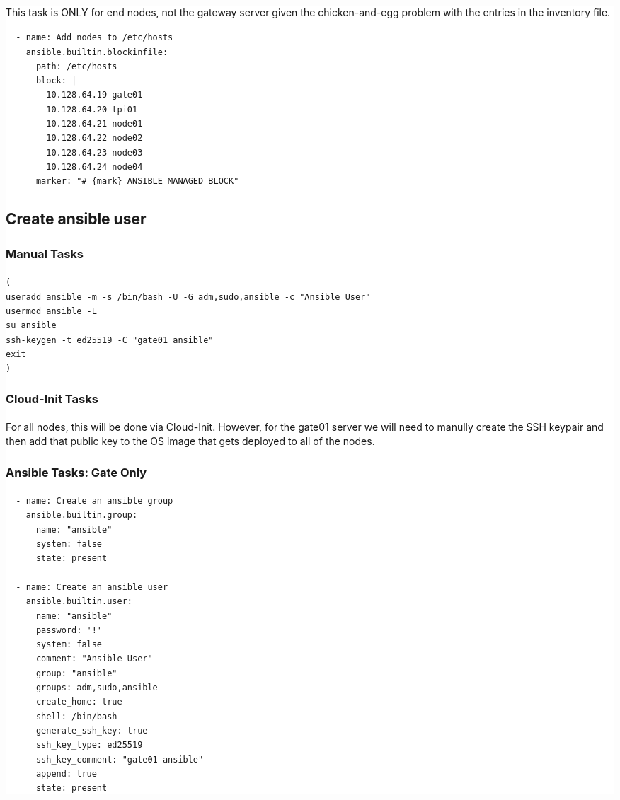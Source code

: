 This task is ONLY for end nodes, not the gateway server given the chicken-and-egg problem with the entries in the inventory file.

```
  - name: Add nodes to /etc/hosts
    ansible.builtin.blockinfile:
      path: /etc/hosts
      block: |
        10.128.64.19 gate01
        10.128.64.20 tpi01
        10.128.64.21 node01
        10.128.64.22 node02
        10.128.64.23 node03
        10.128.64.24 node04
      marker: "# {mark} ANSIBLE MANAGED BLOCK"
```



## Create ansible user

### Manual Tasks

```
(
useradd ansible -m -s /bin/bash -U -G adm,sudo,ansible -c "Ansible User" 
usermod ansible -L
su ansible
ssh-keygen -t ed25519 -C "gate01 ansible"
exit
)
```

### Cloud-Init Tasks

For all nodes, this will be done via Cloud-Init. However, for the gate01 server we will need to manully create the SSH keypair and then add that public key to the OS image that gets deployed to all of the nodes.

### Ansible Tasks: Gate Only

```
  - name: Create an ansible group
    ansible.builtin.group:
      name: "ansible"
      system: false
      state: present

  - name: Create an ansible user
    ansible.builtin.user:
      name: "ansible"
      password: '!'
      system: false
      comment: "Ansible User"
      group: "ansible"
      groups: adm,sudo,ansible 
      create_home: true
      shell: /bin/bash 
      generate_ssh_key: true 
      ssh_key_type: ed25519
      ssh_key_comment: "gate01 ansible"
      append: true
      state: present
```
